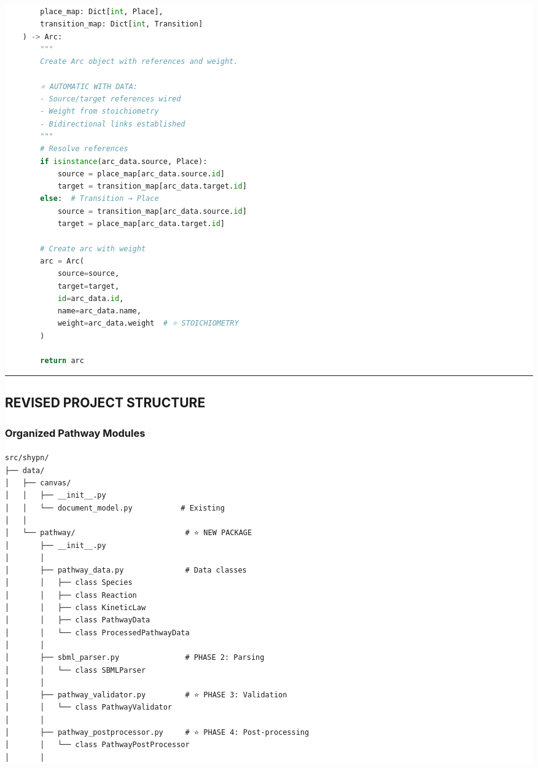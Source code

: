 ```python
        place_map: Dict[int, Place],
        transition_map: Dict[int, Transition]
    ) -> Arc:
        """
        Create Arc object with references and weight.
        
        ⭐ AUTOMATIC WITH DATA:
        - Source/target references wired
        - Weight from stoichiometry
        - Bidirectional links established
        """
        # Resolve references
        if isinstance(arc_data.source, Place):
            source = place_map[arc_data.source.id]
            target = transition_map[arc_data.target.id]
        else:  # Transition → Place
            source = transition_map[arc_data.source.id]
            target = place_map[arc_data.target.id]
        
        # Create arc with weight
        arc = Arc(
            source=source,
            target=target,
            id=arc_data.id,
            name=arc_data.name,
            weight=arc_data.weight  # ⭐ STOICHIOMETRY
        )
        
        return arc
```

---

## REVISED PROJECT STRUCTURE

### Organized Pathway Modules

```
src/shypn/
├── data/
│   ├── canvas/
│   │   ├── __init__.py
│   │   └── document_model.py           # Existing
│   │
│   └── pathway/                         # ⭐ NEW PACKAGE
│       ├── __init__.py
│       │
│       ├── pathway_data.py              # Data classes
│       │   ├── class Species
│       │   ├── class Reaction
│       │   ├── class KineticLaw
│       │   ├── class PathwayData
│       │   └── class ProcessedPathwayData
│       │
│       ├── sbml_parser.py               # PHASE 2: Parsing
│       │   └── class SBMLParser
│       │
│       ├── pathway_validator.py         # ⭐ PHASE 3: Validation
│       │   └── class PathwayValidator
│       │
│       ├── pathway_postprocessor.py     # ⭐ PHASE 4: Post-processing
│       │   └── class PathwayPostProcessor
│       │
```